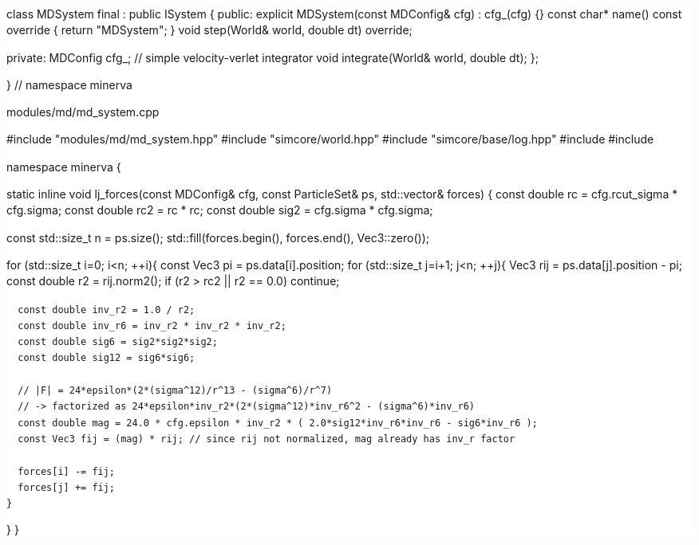 class MDSystem final : public ISystem {
public:
  explicit MDSystem(const MDConfig& cfg) : cfg_(cfg) {}
  const char* name() const override { return "MDSystem"; }
  void step(World& world, double dt) override;

private:
  MDConfig cfg_;
  // simple velocity-verlet integrator
  void integrate(World& world, double dt);
};

} // namespace minerva

modules/md/md_system.cpp

#include "modules/md/md_system.hpp"
#include "simcore/world.hpp"
#include "simcore/base/log.hpp"
#include <vector>
#include <cmath>

namespace minerva {

static inline void lj_forces(const MDConfig& cfg,
                             const ParticleSet& ps,
                             std::vector<Vec3>& forces)
{
  const double rc = cfg.rcut_sigma * cfg.sigma;
  const double rc2 = rc * rc;
  const double sig2 = cfg.sigma * cfg.sigma;

  const std::size_t n = ps.size();
  std::fill(forces.begin(), forces.end(), Vec3::zero());

  for (std::size_t i=0; i<n; ++i){
    const Vec3 pi = ps.data[i].position;
    for (std::size_t j=i+1; j<n; ++j){
      Vec3 rij = ps.data[j].position - pi;
      const double r2 = rij.norm2();
      if (r2 > rc2 || r2 == 0.0) continue;

      const double inv_r2 = 1.0 / r2;
      const double inv_r6 = inv_r2 * inv_r2 * inv_r2;
      const double sig6 = sig2*sig2*sig2;
      const double sig12 = sig6*sig6;

      // |F| = 24*epsilon*(2*(sigma^12)/r^13 - (sigma^6)/r^7)
      // -> factorized as 24*epsilon*inv_r2*(2*(sigma^12)*inv_r6^2 - (sigma^6)*inv_r6)
      const double mag = 24.0 * cfg.epsilon * inv_r2 * ( 2.0*sig12*inv_r6*inv_r6 - sig6*inv_r6 );
      const Vec3 fij = (mag) * rij; // since rij not normalized, mag already has inv_r factor

      forces[i] -= fij;
      forces[j] += fij;
    }
  }
}

